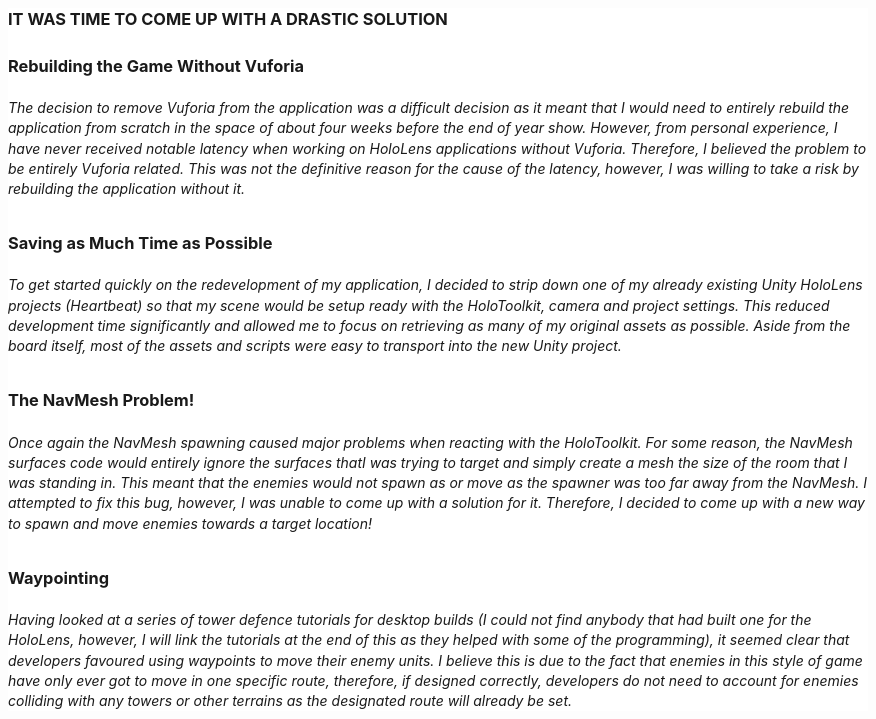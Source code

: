 ### IT WAS TIME TO COME UP WITH A DRASTIC SOLUTION

<h3 class="single-post-sub-head">Rebuilding the Game Without Vuforia</h3>

###### The decision to remove Vuforia from the application was a difficult decision as it meant that I would need to entirely rebuild the application from scratch in the space of about four weeks before the end of year show. However, from personal experience, I have never received notable latency when working on HoloLens applications without Vuforia. Therefore, I believed the problem to be entirely Vuforia related. This was not the definitive reason for the cause of the latency, however, I was willing to take a risk by rebuilding the application without it.

<h3 class="single-post-sub-head">Saving as Much Time as Possible</h3>

###### To get started quickly on the redevelopment of my application, I decided to strip down one of my already existing Unity HoloLens projects (Heartbeat) so that my scene would be setup ready with the HoloToolkit, camera and project settings. This reduced development time significantly and allowed me to focus on retrieving as many of my original assets as possible. Aside from the board itself, most of the assets and scripts were easy to transport into the new Unity project.

### The NavMesh Problem!

###### Once again the NavMesh spawning caused major problems when reacting with the HoloToolkit. For some reason, the NavMesh surfaces code would entirely ignore the surfaces thatI was trying to target and simply create a mesh the size of the room that I was standing in. This meant that the enemies would not spawn as or move as the spawner was too far away from the NavMesh. I attempted to fix this bug, however, I was unable to come up with a solution for it. Therefore, I decided to come up with a new way to spawn and move enemies towards a target location!

<h3 class="single-post-sub-head">Waypointing</h3>

###### Having looked at a series of tower defence tutorials for desktop builds (I could not find anybody that had built one for the HoloLens, however, I will link the tutorials at the end of this as they helped with some of the programming), it seemed clear that developers favoured using waypoints to move their enemy units. I believe this is due to the fact that enemies in this style of game have only ever got to move in one specific route, therefore, if designed correctly, developers do not need to account for enemies colliding with any towers or other terrains as the designated route will already be set.
